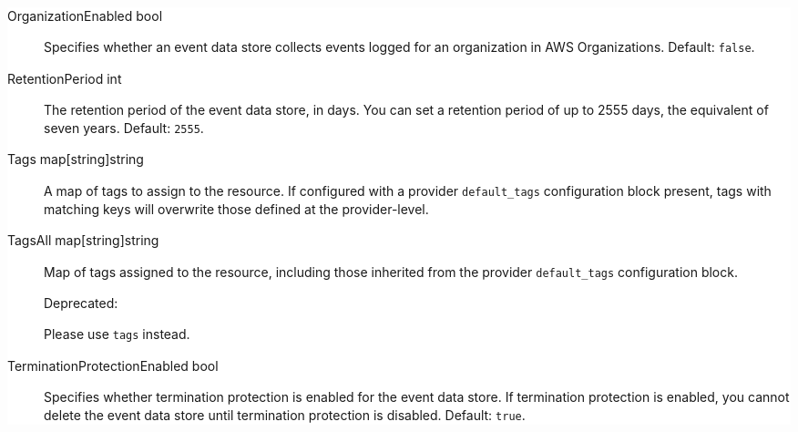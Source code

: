 <a data-swiftype-name="resource-property" data-swiftype-type="text" href="#state_organizationenabled_go" style="color: inherit; text-decoration: inherit;">Organization<wbr>Enabled</a>
</span>
        <span class="property-indicator"></span>
        <span class="property-type">bool</span>
    </dt>
    <dd><p>Specifies whether an event data store collects events logged for an organization in AWS Organizations. Default: <code>false</code>.</p>
</dd><dt class="property-optional"
            title="Optional">
        <span id="state_retentionperiod_go">
<a data-swiftype-name="resource-property" data-swiftype-type="text" href="#state_retentionperiod_go" style="color: inherit; text-decoration: inherit;">Retention<wbr>Period</a>
</span>
        <span class="property-indicator"></span>
        <span class="property-type">int</span>
    </dt>
    <dd><p>The retention period of the event data store, in days. You can set a retention period of up to 2555 days, the equivalent of seven years. Default: <code>2555</code>.</p>
</dd><dt class="property-optional"
            title="Optional">
        <span id="state_tags_go">
<a data-swiftype-name="resource-property" data-swiftype-type="text" href="#state_tags_go" style="color: inherit; text-decoration: inherit;">Tags</a>
</span>
        <span class="property-indicator"></span>
        <span class="property-type">map[string]string</span>
    </dt>
    <dd><p>A map of tags to assign to the resource. If configured with a provider <code>default_tags</code> configuration block present, tags with matching keys will overwrite those defined at the provider-level.</p>
</dd><dt class="property-optional property-deprecated"
            title="Optional, Deprecated">
        <span id="state_tagsall_go">
<a data-swiftype-name="resource-property" data-swiftype-type="text" href="#state_tagsall_go" style="color: inherit; text-decoration: inherit;">Tags<wbr>All</a>
</span>
        <span class="property-indicator"></span>
        <span class="property-type">map[string]string</span>
    </dt>
    <dd><p>Map of tags assigned to the resource, including those inherited from the provider <code>default_tags</code> configuration block.</p>
<p class="property-message">Deprecated:<p>Please use <code>tags</code> instead.</p>
</p></dd><dt class="property-optional"
            title="Optional">
        <span id="state_terminationprotectionenabled_go">
<a data-swiftype-name="resource-property" data-swiftype-type="text" href="#state_terminationprotectionenabled_go" style="color: inherit; text-decoration: inherit;">Termination<wbr>Protection<wbr>Enabled</a>
</span>
        <span class="property-indicator"></span>
        <span class="property-type">bool</span>
    </dt>
    <dd><p>Specifies whether termination protection is enabled for the event data store. If termination protection is enabled, you cannot delete the event data store until termination protection is disabled. Default: <code>true</code>.</p>
</dd></dl>
</pulumi-choosable>
</div>
